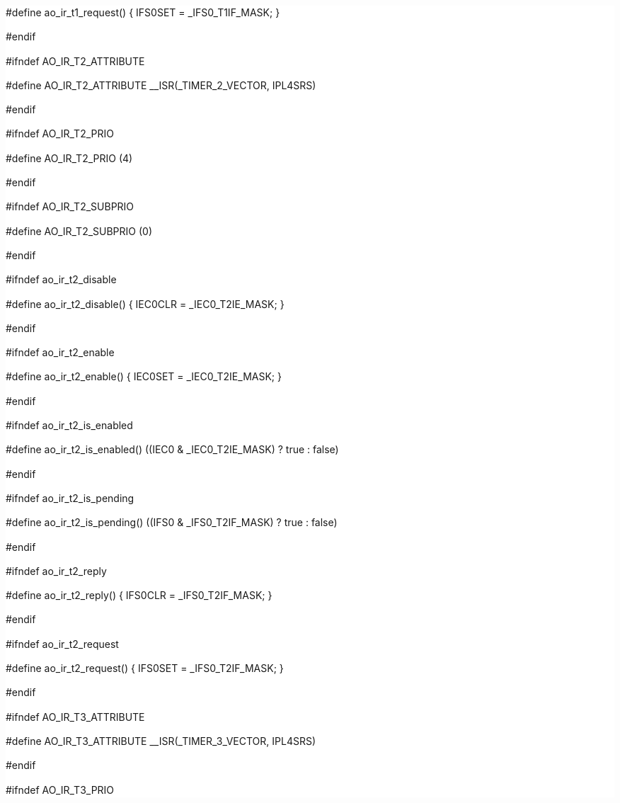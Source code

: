 #define ao_ir_t1_request()      { IFS0SET = _IFS0_T1IF_MASK; }

#endif

#ifndef AO_IR_T2_ATTRIBUTE

#define AO_IR_T2_ATTRIBUTE      __ISR(_TIMER_2_VECTOR, IPL4SRS)

#endif

#ifndef AO_IR_T2_PRIO

#define AO_IR_T2_PRIO           (4)

#endif

#ifndef AO_IR_T2_SUBPRIO

#define AO_IR_T2_SUBPRIO        (0)

#endif

#ifndef ao_ir_t2_disable

#define ao_ir_t2_disable()      { IEC0CLR = _IEC0_T2IE_MASK; }

#endif

#ifndef ao_ir_t2_enable

#define ao_ir_t2_enable()       { IEC0SET = _IEC0_T2IE_MASK; }

#endif

#ifndef ao_ir_t2_is_enabled

#define ao_ir_t2_is_enabled()   ((IEC0 & _IEC0_T2IE_MASK) ? true : false)

#endif

#ifndef ao_ir_t2_is_pending

#define ao_ir_t2_is_pending()   ((IFS0 & _IFS0_T2IF_MASK) ? true : false)

#endif

#ifndef ao_ir_t2_reply

#define ao_ir_t2_reply()        { IFS0CLR = _IFS0_T2IF_MASK; }

#endif

#ifndef ao_ir_t2_request

#define ao_ir_t2_request()      { IFS0SET = _IFS0_T2IF_MASK; }

#endif

#ifndef AO_IR_T3_ATTRIBUTE

#define AO_IR_T3_ATTRIBUTE      __ISR(_TIMER_3_VECTOR, IPL4SRS)

#endif

#ifndef AO_IR_T3_PRIO
